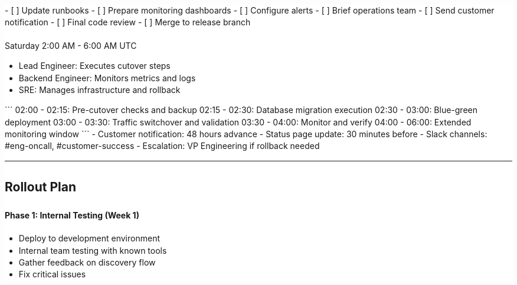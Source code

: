 <day number="5" tasks="Final Preparation">
<checklist>
- [ ] Update runbooks
- [ ] Prepare monitoring dashboards
- [ ] Configure alerts
- [ ] Brief operations team
- [ ] Send customer notification
- [ ] Final code review
- [ ] Merge to release branch
</checklist>
</day>
</preparation-schedule>

#### <cutover-window>
<time>Saturday 2:00 AM - 6:00 AM UTC</time>
<team>
- Lead Engineer: Executes cutover steps
- Backend Engineer: Monitors metrics and logs
- SRE: Manages infrastructure and rollback
</team>

<schedule>
```
02:00 - 02:15: Pre-cutover checks and backup
02:15 - 02:30: Database migration execution
02:30 - 03:00: Blue-green deployment
03:00 - 03:30: Traffic switchover and validation
03:30 - 04:00: Monitor and verify
04:00 - 06:00: Extended monitoring window
```
</schedule>

<communication>
- Customer notification: 48 hours advance
- Status page update: 30 minutes before
- Slack channels: #eng-oncall, #customer-success
- Escalation: VP Engineering if rollback needed
</communication>
</cutover-window>

</cutover-timeline>

---

## Rollout Plan

### <rollout-phases>

#### Phase 1: Internal Testing (Week 1)
- Deploy to development environment
- Internal team testing with known tools
- Gather feedback on discovery flow
- Fix critical issues
